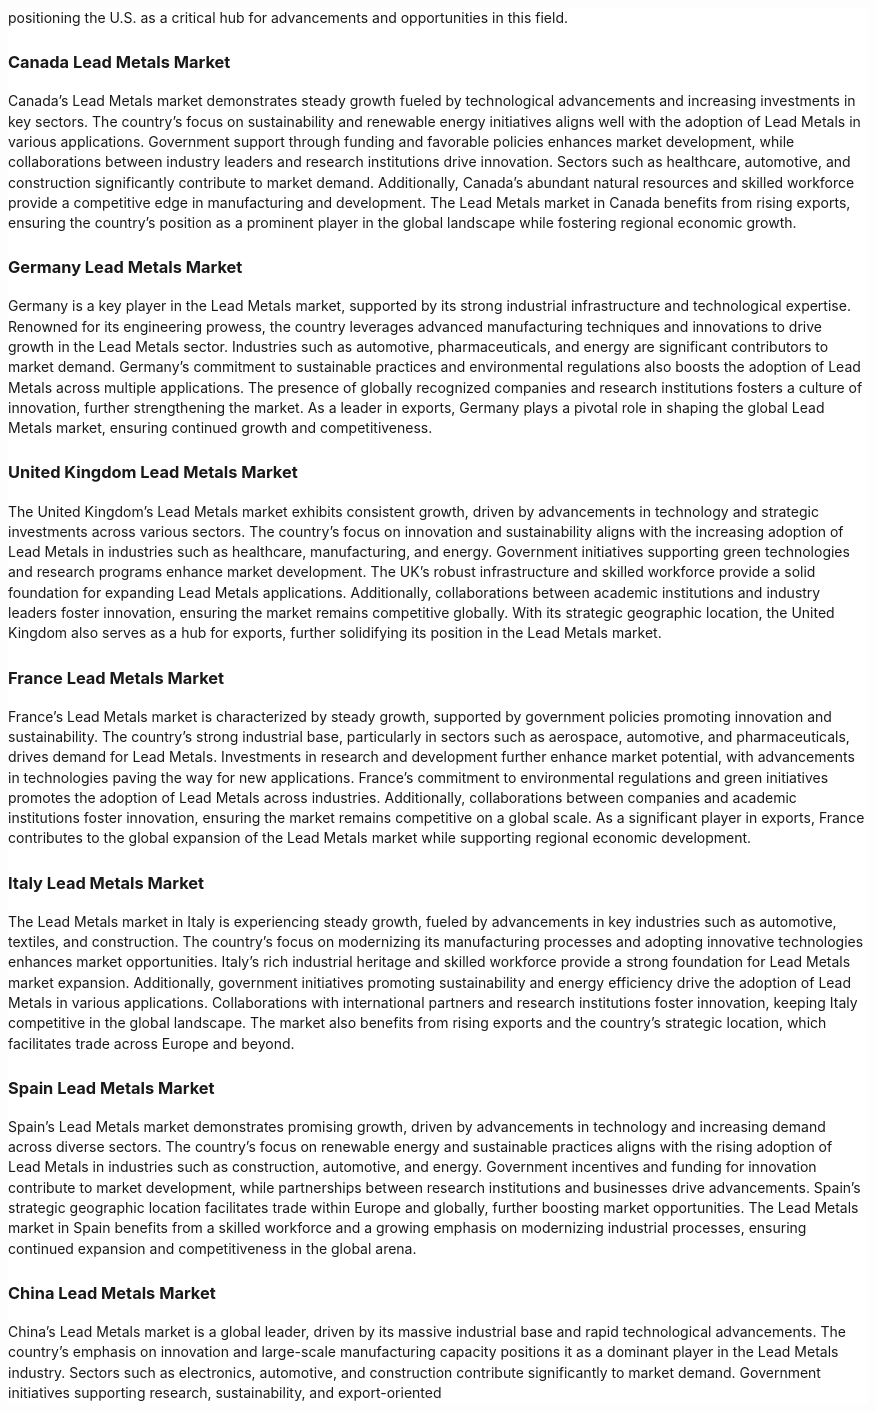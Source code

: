 positioning the U.S. as a critical hub for advancements and opportunities in this field.</p><h3>Canada Lead Metals Market</h3><p>Canada&rsquo;s Lead Metals market demonstrates steady growth fueled by technological advancements and increasing investments in key sectors. The country&rsquo;s focus on sustainability and renewable energy initiatives aligns well with the adoption of Lead Metals in various applications. Government support through funding and favorable policies enhances market development, while collaborations between industry leaders and research institutions drive innovation. Sectors such as healthcare, automotive, and construction significantly contribute to market demand. Additionally, Canada&rsquo;s abundant natural resources and skilled workforce provide a competitive edge in manufacturing and development. The Lead Metals market in Canada benefits from rising exports, ensuring the country&rsquo;s position as a prominent player in the global landscape while fostering regional economic growth.</p><h3>Germany Lead Metals Market</h3><p>Germany is a key player in the Lead Metals market, supported by its strong industrial infrastructure and technological expertise. Renowned for its engineering prowess, the country leverages advanced manufacturing techniques and innovations to drive growth in the Lead Metals sector. Industries such as automotive, pharmaceuticals, and energy are significant contributors to market demand. Germany&rsquo;s commitment to sustainable practices and environmental regulations also boosts the adoption of Lead Metals across multiple applications. The presence of globally recognized companies and research institutions fosters a culture of innovation, further strengthening the market. As a leader in exports, Germany plays a pivotal role in shaping the global Lead Metals market, ensuring continued growth and competitiveness.</p><h3>United Kingdom Lead Metals Market</h3><p>The United Kingdom&rsquo;s Lead Metals market exhibits consistent growth, driven by advancements in technology and strategic investments across various sectors. The country&rsquo;s focus on innovation and sustainability aligns with the increasing adoption of Lead Metals in industries such as healthcare, manufacturing, and energy. Government initiatives supporting green technologies and research programs enhance market development. The UK&rsquo;s robust infrastructure and skilled workforce provide a solid foundation for expanding Lead Metals applications. Additionally, collaborations between academic institutions and industry leaders foster innovation, ensuring the market remains competitive globally. With its strategic geographic location, the United Kingdom also serves as a hub for exports, further solidifying its position in the Lead Metals market.</p><h3>France Lead Metals Market</h3><p>France&rsquo;s Lead Metals market is characterized by steady growth, supported by government policies promoting innovation and sustainability. The country&rsquo;s strong industrial base, particularly in sectors such as aerospace, automotive, and pharmaceuticals, drives demand for Lead Metals. Investments in research and development further enhance market potential, with advancements in technologies paving the way for new applications. France&rsquo;s commitment to environmental regulations and green initiatives promotes the adoption of Lead Metals across industries. Additionally, collaborations between companies and academic institutions foster innovation, ensuring the market remains competitive on a global scale. As a significant player in exports, France contributes to the global expansion of the Lead Metals market while supporting regional economic development.</p><h3>Italy Lead Metals Market</h3><p>The Lead Metals market in Italy is experiencing steady growth, fueled by advancements in key industries such as automotive, textiles, and construction. The country&rsquo;s focus on modernizing its manufacturing processes and adopting innovative technologies enhances market opportunities. Italy&rsquo;s rich industrial heritage and skilled workforce provide a strong foundation for Lead Metals market expansion. Additionally, government initiatives promoting sustainability and energy efficiency drive the adoption of Lead Metals in various applications. Collaborations with international partners and research institutions foster innovation, keeping Italy competitive in the global landscape. The market also benefits from rising exports and the country&rsquo;s strategic location, which facilitates trade across Europe and beyond.</p><h3>Spain Lead Metals Market</h3><p>Spain&rsquo;s Lead Metals market demonstrates promising growth, driven by advancements in technology and increasing demand across diverse sectors. The country&rsquo;s focus on renewable energy and sustainable practices aligns with the rising adoption of Lead Metals in industries such as construction, automotive, and energy. Government incentives and funding for innovation contribute to market development, while partnerships between research institutions and businesses drive advancements. Spain&rsquo;s strategic geographic location facilitates trade within Europe and globally, further boosting market opportunities. The Lead Metals market in Spain benefits from a skilled workforce and a growing emphasis on modernizing industrial processes, ensuring continued expansion and competitiveness in the global arena.</p><h3>China Lead Metals Market</h3><p>China&rsquo;s Lead Metals market is a global leader, driven by its massive industrial base and rapid technological advancements. The country&rsquo;s emphasis on innovation and large-scale manufacturing capacity positions it as a dominant player in the Lead Metals industry. Sectors such as electronics, automotive, and construction contribute significantly to market demand. Government initiatives supporting research, sustainability, and export-oriented